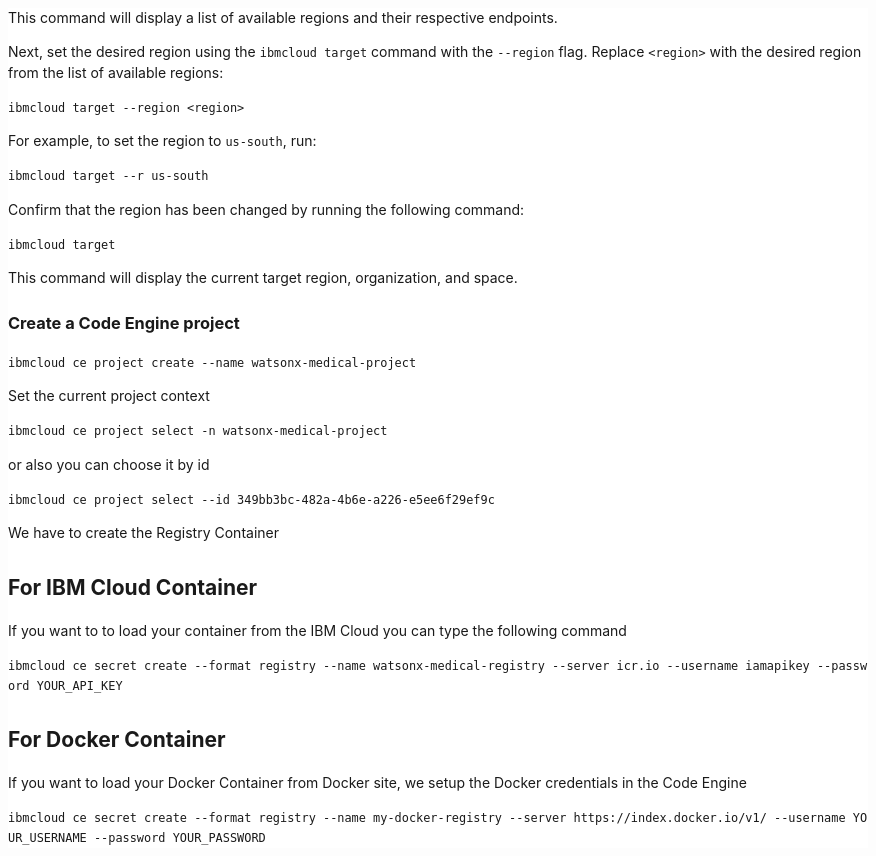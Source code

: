 This command will display a list of available regions and their respective endpoints.

Next, set the desired region using the `ibmcloud target` command with the `--region` flag. Replace `<region>` with the desired region from the list of available regions:

```
ibmcloud target --region <region>
```

For example, to set the region to `us-south`, run:

```
ibmcloud target --r us-south
```

Confirm that the region has been changed by running the following command:

```
ibmcloud target
```

This command will display the current target region, organization, and space.

### Create a Code Engine project

```
ibmcloud ce project create --name watsonx-medical-project
```

Set the current project context

```
ibmcloud ce project select -n watsonx-medical-project
```

or also you can choose it by id

```
ibmcloud ce project select --id 349bb3bc-482a-4b6e-a226-e5ee6f29ef9c
```


We have to create the Registry Container

## For IBM Cloud Container

If you want to to load your container from the IBM Cloud you can type the following command


```
ibmcloud ce secret create --format registry --name watsonx-medical-registry --server icr.io --username iamapikey --password YOUR_API_KEY
```


## For Docker Container

If you want to load your Docker Container from Docker site, we setup the Docker credentials in the Code Engine

```
ibmcloud ce secret create --format registry --name my-docker-registry --server https://index.docker.io/v1/ --username YOUR_USERNAME --password YOUR_PASSWORD
```
